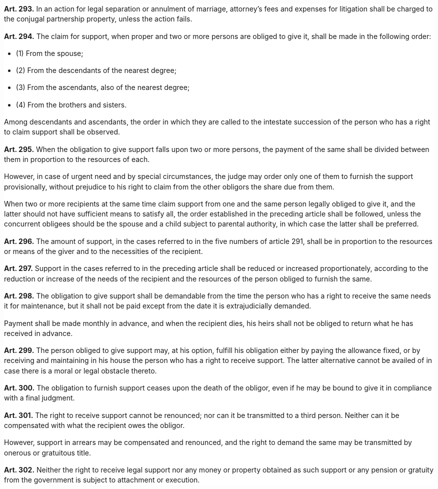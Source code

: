 **Art. 293.** In an action for legal separation or annulment of marriage, attorney’s fees and expenses for litigation shall be charged to the conjugal partnership property, unless the action fails.

**Art. 294.** The claim for support, when proper and two or more persons are obliged to give it, shall be made in the following order:

- (1) From the spouse;

- (2) From the descendants of the nearest degree;

- (3) From the ascendants, also of the nearest degree;

- (4) From the brothers and sisters.

Among descendants and ascendants, the order in which they are called to the intestate succession of the person who has a right to claim support shall be observed.

**Art. 295.** When the obligation to give support falls upon two or more persons, the payment of the same shall be divided between them in proportion to the resources of each.

However, in case of urgent need and by special circumstances, the judge may order only one of them to furnish the support provisionally, without prejudice to his right to claim from the other obligors the share due from them.

When two or more recipients at the same time claim support from one and the same person legally obliged to give it, and the latter should not have sufficient means to satisfy all, the order established in the preceding article shall be followed, unless the concurrent obligees should be the spouse and a child subject to parental authority, in which case the latter shall be preferred.

**Art. 296.** The amount of support, in the cases referred to in the five numbers of article 291, shall be in proportion to the resources or means of the giver and to the necessities of the recipient.

**Art. 297.** Support in the cases referred to in the preceding article shall be reduced or increased proportionately, according to the reduction or increase of the needs of the recipient and the resources of the person obliged to furnish the same.

**Art. 298.** The obligation to give support shall be demandable from the time the person who has a right to receive the same needs it for maintenance, but it shall not be paid except from the date it is extrajudicially demanded.

Payment shall be made monthly in advance, and when the recipient dies, his heirs shall not be obliged to return what he has received in advance.

**Art. 299.** The person obliged to give support may, at his option, fulfill his obligation either by paying the allowance fixed, or by receiving and maintaining in his house the person who has a right to receive support. The latter alternative cannot be availed of in case there is a moral or legal obstacle thereto.

**Art. 300.** The obligation to furnish support ceases upon the death of the obligor, even if he may be bound to give it in compliance with a final judgment.

**Art. 301.** The right to receive support cannot be renounced; nor can it be transmitted to a third person. Neither can it be compensated with what the recipient owes the obligor.

However, support in arrears may be compensated and renounced, and the right to demand the same may be transmitted by onerous or gratuitous title.

**Art. 302.** Neither the right to receive legal support nor any money or property obtained as such support or any pension or gratuity from the government is subject to attachment or execution.
